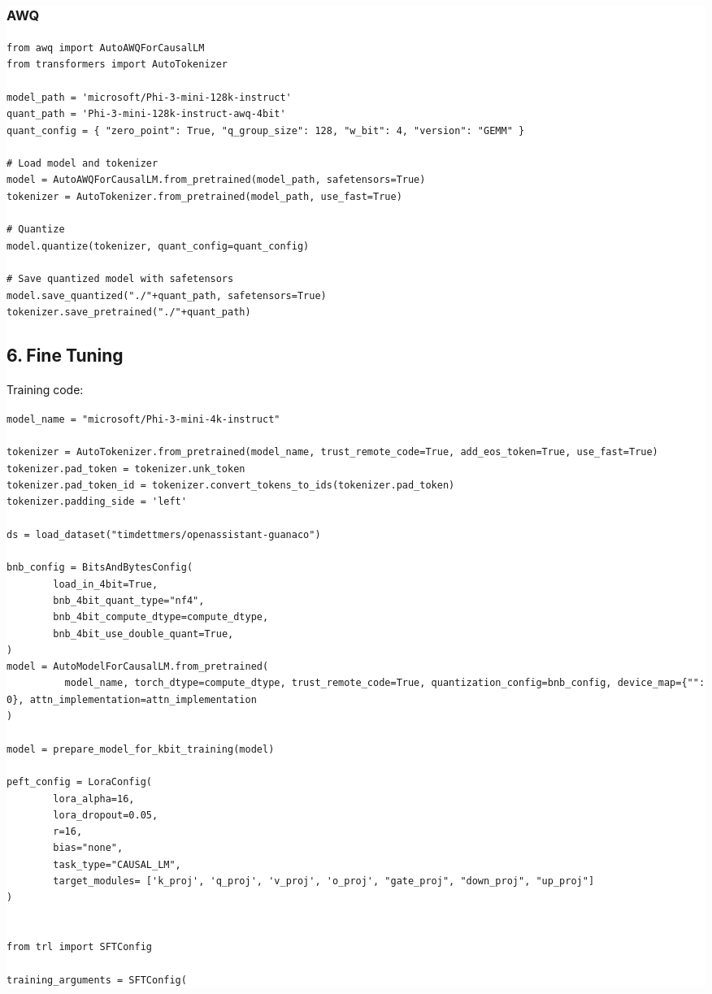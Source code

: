 ```
```

### AWQ
```
from awq import AutoAWQForCausalLM
from transformers import AutoTokenizer

model_path = 'microsoft/Phi-3-mini-128k-instruct'
quant_path = 'Phi-3-mini-128k-instruct-awq-4bit'
quant_config = { "zero_point": True, "q_group_size": 128, "w_bit": 4, "version": "GEMM" }

# Load model and tokenizer
model = AutoAWQForCausalLM.from_pretrained(model_path, safetensors=True)
tokenizer = AutoTokenizer.from_pretrained(model_path, use_fast=True)

# Quantize
model.quantize(tokenizer, quant_config=quant_config)

# Save quantized model with safetensors
model.save_quantized("./"+quant_path, safetensors=True)
tokenizer.save_pretrained("./"+quant_path)
```
## 6. Fine Tuning
Training code:

```
model_name = "microsoft/Phi-3-mini-4k-instruct"

tokenizer = AutoTokenizer.from_pretrained(model_name, trust_remote_code=True, add_eos_token=True, use_fast=True)
tokenizer.pad_token = tokenizer.unk_token
tokenizer.pad_token_id = tokenizer.convert_tokens_to_ids(tokenizer.pad_token)
tokenizer.padding_side = 'left'

ds = load_dataset("timdettmers/openassistant-guanaco")

bnb_config = BitsAndBytesConfig(
        load_in_4bit=True,
        bnb_4bit_quant_type="nf4",
        bnb_4bit_compute_dtype=compute_dtype,
        bnb_4bit_use_double_quant=True,
)
model = AutoModelForCausalLM.from_pretrained(
          model_name, torch_dtype=compute_dtype, trust_remote_code=True, quantization_config=bnb_config, device_map={"": 0}, attn_implementation=attn_implementation
)

model = prepare_model_for_kbit_training(model)

peft_config = LoraConfig(
        lora_alpha=16,
        lora_dropout=0.05,
        r=16,
        bias="none",
        task_type="CAUSAL_LM",
        target_modules= ['k_proj', 'q_proj', 'v_proj', 'o_proj', "gate_proj", "down_proj", "up_proj"]
)


from trl import SFTConfig

training_arguments = SFTConfig(
```